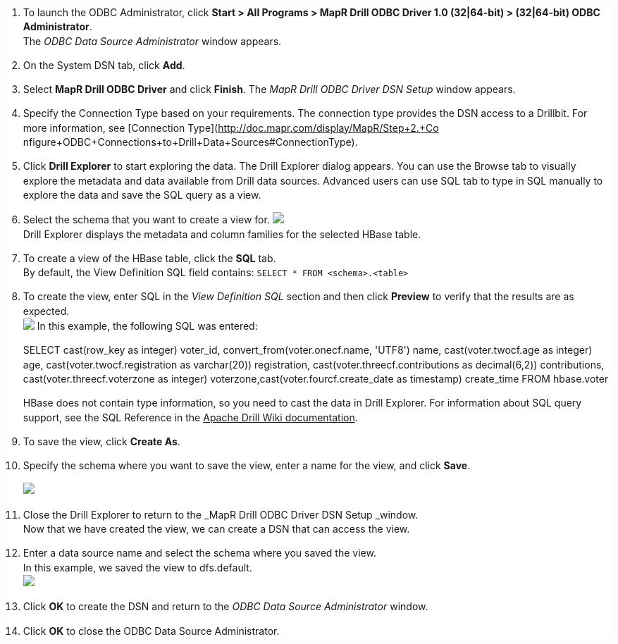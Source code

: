   1. To launch the ODBC Administrator, click **Start > All Programs > MapR Drill ODBC Driver 1.0 (32|64-bit) > (32|64-bit) ODBC Administrator**.  
     The _ODBC Data Source Administrator_ window appears.
  2. On the System DSN tab, click **Add**.
  3. Select **MapR Drill ODBC Driver** and click **Finish**.
     The _MapR Drill ODBC Driver DSN Setup_ window appears.
  4. Specify the Connection Type based on your requirements.
     The connection type provides the DSN access to a Drillbit. For more
information, see [Connection Type](http://doc.mapr.com/display/MapR/Step+2.+Co
nfigure+ODBC+Connections+to+Drill+Data+Sources#ConnectionType).
  5. Click **Drill Explorer** to start exploring the data.
     The Drill Explorer dialog appears. You can use the Browse tab to visually
explore the metadata and data available from Drill data sources. Advanced
users can use SQL tab to type in SQL manually to explore the data and save the
SQL query as a view.
  6. Select the schema that you want to create a view for.
      ![](/docs/img/Hbase_Browse.png)        
     Drill Explorer displays the metadata and column families for the selected
HBase table.
  7. To create a view of the HBase table, click the **SQL** tab.  
     By default, the View Definition SQL field contains: `SELECT * FROM
<schema>.<table>`
  8. To create the view, enter SQL in the _View Definition SQL_ section and then click **Preview** to verify that the results are as expected.   
      ![](/docs/img/ODBC_HbasePreview2.png)
     In this example, the following SQL was entered:
       
        SELECT cast(row_key as integer) voter_id, convert_from(voter.onecf.name,
        'UTF8') name, cast(voter.twocf.age as integer) age,
        cast(voter.twocf.registration as varchar(20)) registration,
        cast(voter.threecf.contributions as decimal(6,2)) contributions,
        cast(voter.threecf.voterzone as integer)
        voterzone,cast(voter.fourcf.create_date as timestamp) create_time FROM
        hbase.voter

     HBase does not contain type information, so you need to cast the data in Drill
Explorer. For information about SQL query support, see the SQL
Reference in the [Apache Drill Wiki documentation](/docs/sql-reference).
  9. To save the view, click **Create As**.
  10. Specify the schema where you want to save the view, enter a name for the view, and click **Save**.  

       ![](/docs/img/HbaseViewCreation0.png)

  11. Close the Drill Explorer to return to the _MapR Drill ODBC Driver DSN Setup _window.  
      Now that we have created the view, we can create a DSN that can access the
view.
  12. Enter a data source name and select the schema where you saved the view.  
      In this example, we saved the view to dfs.default.        
       ![](/docs/img/HbaseViewDSN.png)
  13. Click **OK** to create the DSN and return to the _ODBC Data Source Administrator_ window.
  14. Click **OK** to close the ODBC Data Source Administrator.
